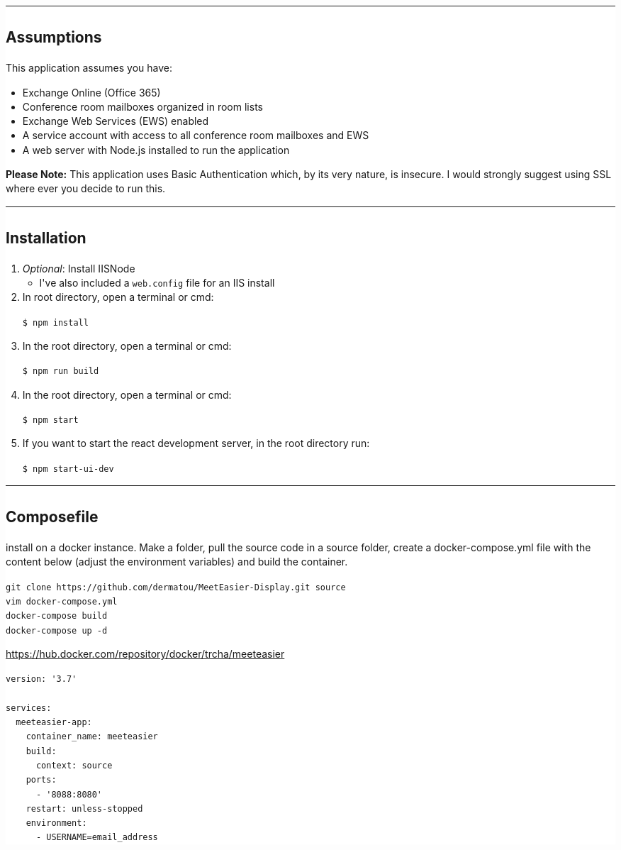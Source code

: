 ***

## Assumptions

This application assumes you have:

* Exchange Online (Office 365)
* Conference room mailboxes organized in room lists
* Exchange Web Services (EWS) enabled
* A service account with access to all conference room mailboxes and EWS
* A web server with Node.js installed to run the application

**Please Note:** This application uses Basic Authentication which, by its very nature, is insecure.  I would strongly suggest using SSL where ever you decide to run this.

***

## Installation

1. *Optional*: Install IISNode
    * I've also included a `web.config` file for an IIS install
2. In root directory, open a terminal or cmd:
    ```
    $ npm install
    ```
3. In the root directory, open a terminal or cmd:
    ```
    $ npm run build
    ```
4. In the root directory, open a terminal or cmd:
    ```
    $ npm start
    ```
5. If you want to start the react development server, in the root directory run:
    ```
    $ npm start-ui-dev
    ```

***
## Composefile

install on a docker instance. Make a folder, pull the source code in a source folder, create a docker-compose.yml file with the content below (adjust the environment variables) and build the container.
```
git clone https://github.com/dermatou/MeetEasier-Display.git source
vim docker-compose.yml 
docker-compose build
docker-compose up -d
```
https://hub.docker.com/repository/docker/trcha/meeteasier
```
version: '3.7'

services:
  meeteasier-app:
    container_name: meeteasier
    build:
      context: source
    ports:
      - '8088:8080'
    restart: unless-stopped
    environment:
      - USERNAME=email_address
```